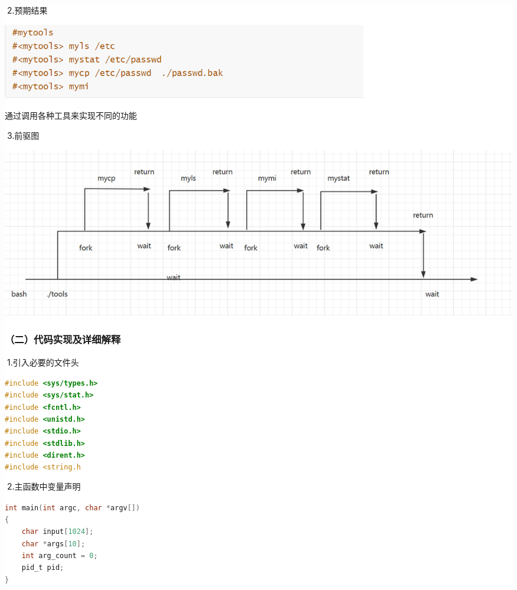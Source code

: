 ​		2.预期结果

<img src="第0组9月5日作业/20.png" alt="20" style="zoom:67%;" />

通过调用各种工具来实现不同的功能

​		3.前驱图

![27](第0组9月5日作业/27.png)

### （二）代码实现及详细解释

​		1.引入必要的文件头

```c
#include <sys/types.h>
#include <sys/stat.h>
#include <fcntl.h>
#include <unistd.h>
#include <stdio.h>
#include <stdlib.h>
#include <dirent.h>
#include <string.h
```

​		2.主函数中变量声明

```c
int main(int argc, char *argv[])
{
    char input[1024]; 
    char *args[10];
    int arg_count = 0;
    pid_t pid;
}
```
